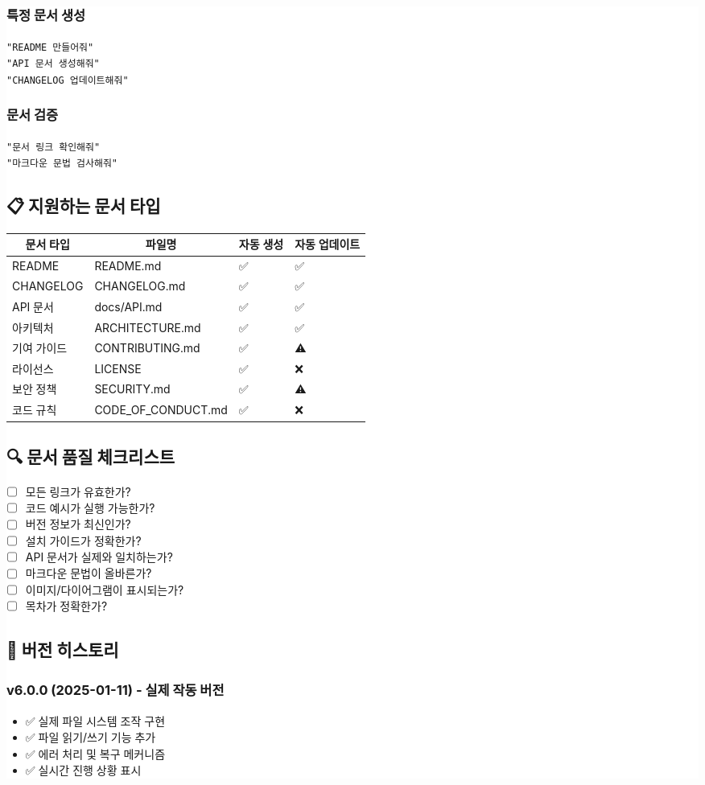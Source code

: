 ### 특정 문서 생성
```
"README 만들어줘"
"API 문서 생성해줘"
"CHANGELOG 업데이트해줘"
```

### 문서 검증
```
"문서 링크 확인해줘"
"마크다운 문법 검사해줘"
```

## 📋 지원하는 문서 타입

| 문서 타입 | 파일명 | 자동 생성 | 자동 업데이트 |
|-----------|--------|-----------|---------------|
| README | README.md | ✅ | ✅ |
| CHANGELOG | CHANGELOG.md | ✅ | ✅ |
| API 문서 | docs/API.md | ✅ | ✅ |
| 아키텍처 | ARCHITECTURE.md | ✅ | ✅ |
| 기여 가이드 | CONTRIBUTING.md | ✅ | ⚠️ |
| 라이선스 | LICENSE | ✅ | ❌ |
| 보안 정책 | SECURITY.md | ✅ | ⚠️ |
| 코드 규칙 | CODE_OF_CONDUCT.md | ✅ | ❌ |

## 🔍 문서 품질 체크리스트

- [ ] 모든 링크가 유효한가?
- [ ] 코드 예시가 실행 가능한가?
- [ ] 버전 정보가 최신인가?
- [ ] 설치 가이드가 정확한가?
- [ ] API 문서가 실제와 일치하는가?
- [ ] 마크다운 문법이 올바른가?
- [ ] 이미지/다이어그램이 표시되는가?
- [ ] 목차가 정확한가?

## 🔄 버전 히스토리

### v6.0.0 (2025-01-11) - 실제 작동 버전
- ✅ 실제 파일 시스템 조작 구현
- ✅ 파일 읽기/쓰기 기능 추가
- ✅ 에러 처리 및 복구 메커니즘
- ✅ 실시간 진행 상황 표시
